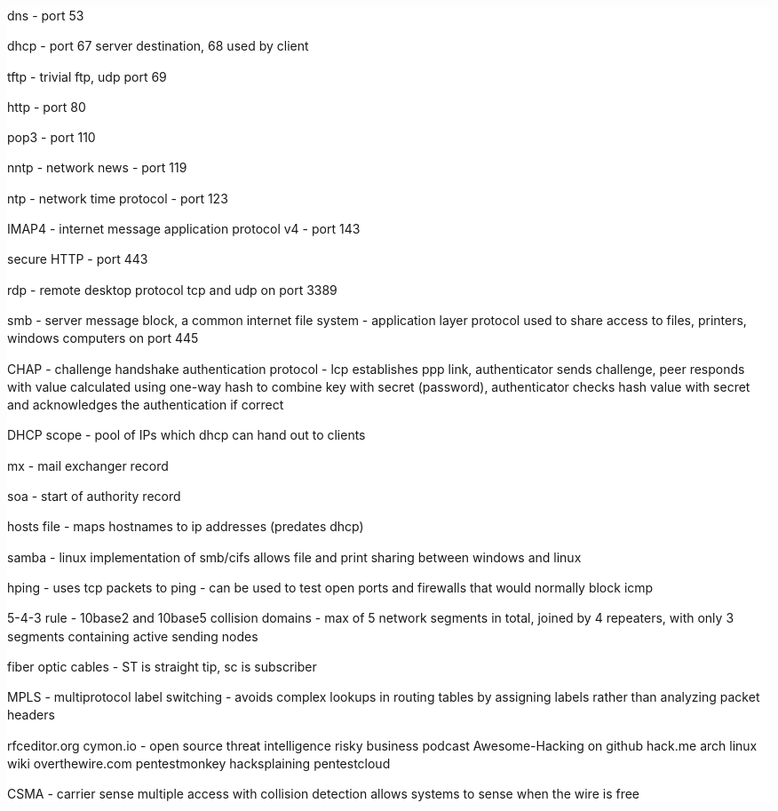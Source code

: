 dns - port 53

dhcp - port 67 server destination, 68 used by client

tftp - trivial ftp, udp port 69

http - port 80

pop3 - port 110

nntp - network news - port 119

ntp - network time protocol - port 123

IMAP4 - internet message application protocol v4 - port 143

secure HTTP - port 443

rdp - remote desktop protocol tcp and udp on port 3389

smb - server message block, a common internet file system - application layer protocol used to share access to files, printers, windows computers on port 445

CHAP - challenge handshake authentication protocol - lcp establishes ppp link, authenticator sends challenge, peer responds with value calculated using one-way hash to combine key with secret (password), authenticator checks hash value with secret and acknowledges the authentication if correct

DHCP scope - pool of IPs which dhcp can hand out to clients

mx - mail exchanger record

soa - start of authority record

hosts file - maps hostnames to ip addresses (predates dhcp)

samba - linux implementation of smb/cifs allows file and print sharing between windows and linux

hping - uses tcp packets to ping - can be used to test open ports and firewalls that would normally block icmp



5-4-3 rule - 10base2 and 10base5 collision domains - max of 5 network segments in total, joined by 4 repeaters, with only 3 segments containing active sending nodes

fiber optic cables - ST is straight tip, sc is subscriber

MPLS - multiprotocol label switching - avoids complex lookups in routing tables by assigning labels rather than analyzing packet headers

rfceditor.org
cymon.io - open source threat intelligence
risky business podcast
Awesome-Hacking on github
hack.me
arch linux wiki
overthewire.com
pentestmonkey
hacksplaining
pentestcloud


CSMA - carrier sense multiple access with collision detection allows systems to sense when the wire is free
